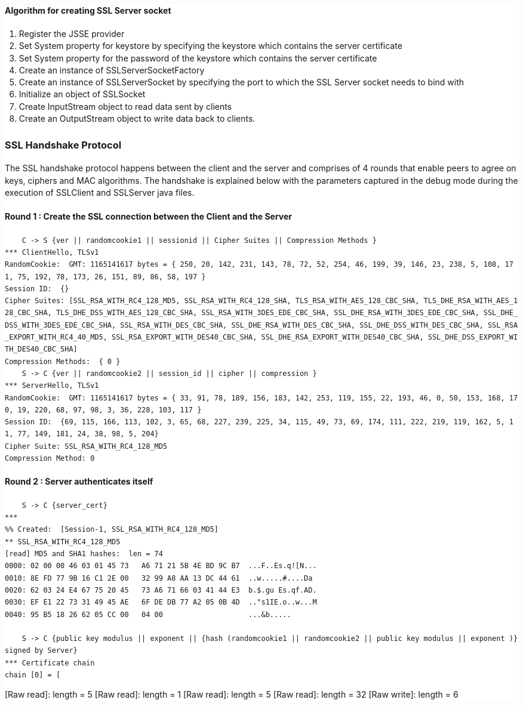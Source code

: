 #### Algorithm for creating SSL Server socket

1.  Register the JSSE provider
2.  Set System property for keystore by specifying the keystore which
    contains the server certificate
3.  Set System property for the password of the keystore which contains
    the server certificate
4.  Create an instance of SSLServerSocketFactory
5.  Create an instance of SSLServerSocket by specifying the port to
    which the SSL Server socket needs to bind with
6.  Initialize an object of SSLSocket
7.  Create InputStream object to read data sent by clients
8.  Create an OutputStream object to write data back to clients.

### SSL Handshake Protocol

The SSL handshake protocol happens between the client and the server and
comprises of 4 rounds that enable peers to agree on keys, ciphers and
MAC algorithms. The handshake is explained below with the parameters
captured in the debug mode during the execution of SSLClient and
SSLServer java files.

#### Round 1 : Create the SSL connection between the Client and the Server

```
    C -> S {ver || randomcookie1 || sessionid || Cipher Suites || Compression Methods }
*** ClientHello, TLSv1
RandomCookie:  GMT: 1165141617 bytes = { 250, 20, 142, 231, 143, 78, 72, 52, 254, 46, 199, 39, 146, 23, 238, 5, 108, 171, 75, 192, 78, 173, 26, 151, 89, 86, 58, 197 }
Session ID:  {}
Cipher Suites: [SSL_RSA_WITH_RC4_128_MD5, SSL_RSA_WITH_RC4_128_SHA, TLS_RSA_WITH_AES_128_CBC_SHA, TLS_DHE_RSA_WITH_AES_128_CBC_SHA, TLS_DHE_DSS_WITH_AES_128_CBC_SHA, SSL_RSA_WITH_3DES_EDE_CBC_SHA, SSL_DHE_RSA_WITH_3DES_EDE_CBC_SHA, SSL_DHE_DSS_WITH_3DES_EDE_CBC_SHA, SSL_RSA_WITH_DES_CBC_SHA, SSL_DHE_RSA_WITH_DES_CBC_SHA, SSL_DHE_DSS_WITH_DES_CBC_SHA, SSL_RSA_EXPORT_WITH_RC4_40_MD5, SSL_RSA_EXPORT_WITH_DES40_CBC_SHA, SSL_DHE_RSA_EXPORT_WITH_DES40_CBC_SHA, SSL_DHE_DSS_EXPORT_WITH_DES40_CBC_SHA]
Compression Methods:  { 0 }
    S -> C {ver || randomcookie2 || session_id || cipher || compression }
*** ServerHello, TLSv1
RandomCookie:  GMT: 1165141617 bytes = { 33, 91, 78, 189, 156, 183, 142, 253, 119, 155, 22, 193, 46, 0, 50, 153, 168, 170, 19, 220, 68, 97, 98, 3, 36, 228, 103, 117 }
Session ID:  {69, 115, 166, 113, 102, 3, 65, 68, 227, 239, 225, 34, 115, 49, 73, 69, 174, 111, 222, 219, 119, 162, 5, 11, 77, 149, 181, 24, 38, 98, 5, 204}
Cipher Suite: SSL_RSA_WITH_RC4_128_MD5
Compression Method: 0
```

#### Round 2 : Server authenticates itself

```
    S -> C {server_cert}
***
%% Created:  [Session-1, SSL_RSA_WITH_RC4_128_MD5]
** SSL_RSA_WITH_RC4_128_MD5
[read] MD5 and SHA1 hashes:  len = 74
0000: 02 00 00 46 03 01 45 73   A6 71 21 5B 4E BD 9C B7  ...F..Es.q![N...
0010: 8E FD 77 9B 16 C1 2E 00   32 99 A8 AA 13 DC 44 61  ..w.....#....Da
0020: 62 03 24 E4 67 75 20 45   73 A6 71 66 03 41 44 E3  b.$.gu Es.qf.AD.
0030: EF E1 22 73 31 49 45 AE   6F DE DB 77 A2 05 0B 4D  .."s1IE.o..w...M
0040: 95 B5 18 26 62 05 CC 00   04 00                    ...&b.....

    S -> C {public key modulus || exponent || {hash (randomcookie1 || randomcookie2 || public key modulus || exponent )} signed by Server}
*** Certificate chain
chain [0] = [
```

[Raw read]: length = 5
[Raw read]: length = 1
[Raw read]: length = 5
[Raw read]: length = 32
[Raw write]: length = 6